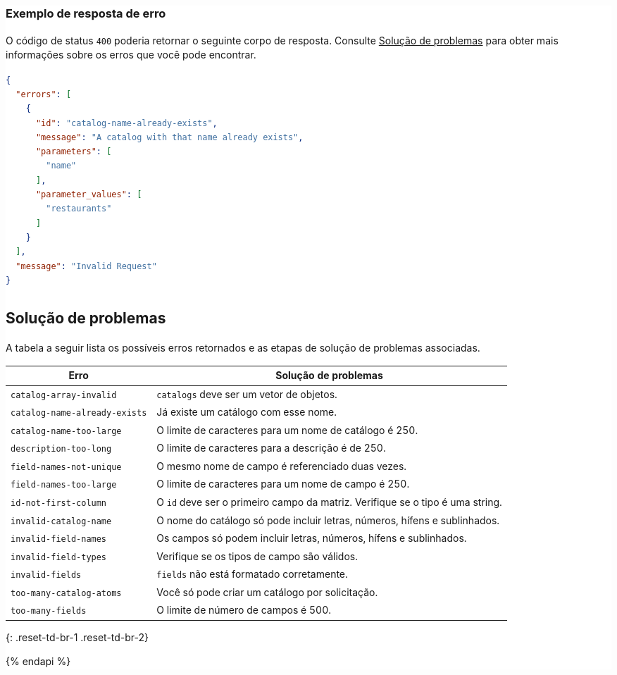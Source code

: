 ### Exemplo de resposta de erro

O código de status `400` poderia retornar o seguinte corpo de resposta. Consulte [Solução de problemas](#troubleshooting) para obter mais informações sobre os erros que você pode encontrar.

```json
{
  "errors": [
    {
      "id": "catalog-name-already-exists",
      "message": "A catalog with that name already exists",
      "parameters": [
        "name"
      ],
      "parameter_values": [
        "restaurants"
      ]
    }
  ],
  "message": "Invalid Request"
}
```

## Solução de problemas

A tabela a seguir lista os possíveis erros retornados e as etapas de solução de problemas associadas.

| Erro | Solução de problemas |
| --- | --- |
| `catalog-array-invalid` | `catalogs` deve ser um vetor de objetos. |
| `catalog-name-already-exists` | Já existe um catálogo com esse nome. |
| `catalog-name-too-large`  | O limite de caracteres para um nome de catálogo é 250. |
| `description-too-long` | O limite de caracteres para a descrição é de 250. |
| `field-names-not-unique` | O mesmo nome de campo é referenciado duas vezes. |
| `field-names-too-large` | O limite de caracteres para um nome de campo é 250. |
| `id-not-first-column` | O `id` deve ser o primeiro campo da matriz. Verifique se o tipo é uma string. |
| `invalid-catalog-name` | O nome do catálogo só pode incluir letras, números, hífens e sublinhados. |
| `invalid-field-names` | Os campos só podem incluir letras, números, hífens e sublinhados. |
| `invalid-field-types` | Verifique se os tipos de campo são válidos. |
| `invalid-fields` | `fields` não está formatado corretamente. |
| `too-many-catalog-atoms` | Você só pode criar um catálogo por solicitação. |
| `too-many-fields` | O limite de número de campos é 500. |
{: .reset-td-br-1 .reset-td-br-2}

{% endapi %}
